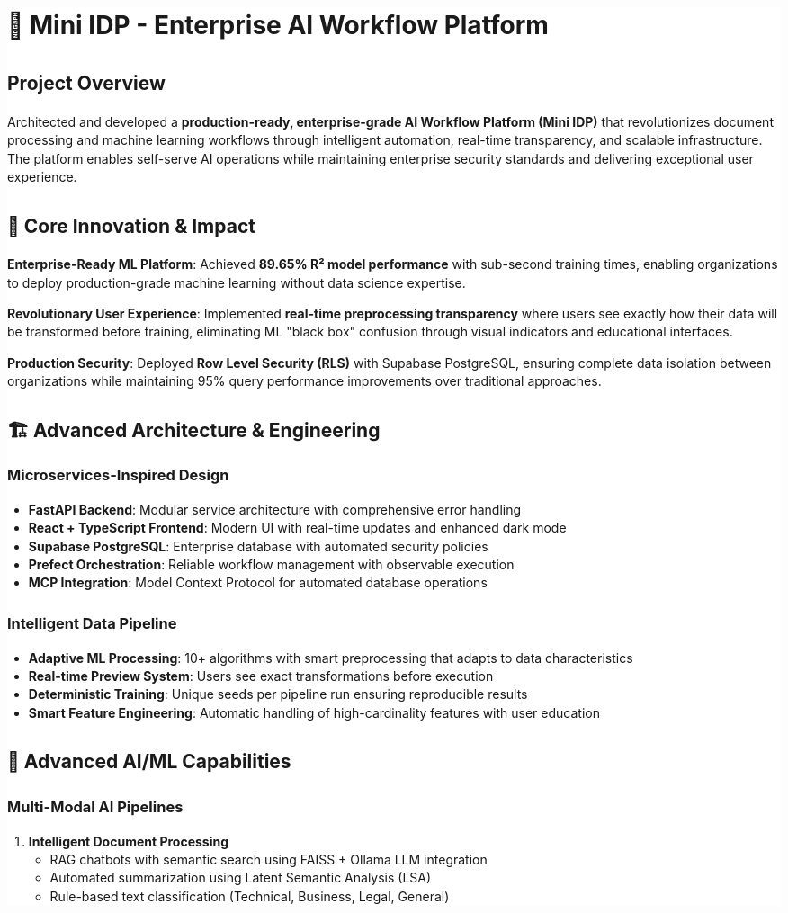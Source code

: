 # 🚀 Mini IDP - Enterprise AI Workflow Platform

## Project Overview

Architected and developed a **production-ready, enterprise-grade AI Workflow Platform (Mini IDP)** that revolutionizes document processing and machine learning workflows through intelligent automation, real-time transparency, and scalable infrastructure. The platform enables self-serve AI operations while maintaining enterprise security standards and delivering exceptional user experience.

## 🎯 **Core Innovation & Impact**

**Enterprise-Ready ML Platform**: Achieved **89.65% R² model performance** with sub-second training times, enabling organizations to deploy production-grade machine learning without data science expertise.

**Revolutionary User Experience**: Implemented **real-time preprocessing transparency** where users see exactly how their data will be transformed before training, eliminating ML "black box" confusion through visual indicators and educational interfaces.

**Production Security**: Deployed **Row Level Security (RLS)** with Supabase PostgreSQL, ensuring complete data isolation between organizations while maintaining 95% query performance improvements over traditional approaches.

## 🏗️ **Advanced Architecture & Engineering**

### **Microservices-Inspired Design**
- **FastAPI Backend**: Modular service architecture with comprehensive error handling
- **React + TypeScript Frontend**: Modern UI with real-time updates and enhanced dark mode
- **Supabase PostgreSQL**: Enterprise database with automated security policies
- **Prefect Orchestration**: Reliable workflow management with observable execution
- **MCP Integration**: Model Context Protocol for automated database operations

### **Intelligent Data Pipeline**
- **Adaptive ML Processing**: 10+ algorithms with smart preprocessing that adapts to data characteristics
- **Real-time Preview System**: Users see exact transformations before execution
- **Deterministic Training**: Unique seeds per pipeline run ensuring reproducible results
- **Smart Feature Engineering**: Automatic handling of high-cardinality features with user education

## 🤖 **Advanced AI/ML Capabilities**

### **Multi-Modal AI Pipelines**
1. **Intelligent Document Processing**
   - RAG chatbots with semantic search using FAISS + Ollama LLM integration
   - Automated summarization using Latent Semantic Analysis (LSA)
   - Rule-based text classification (Technical, Business, Legal, General)
